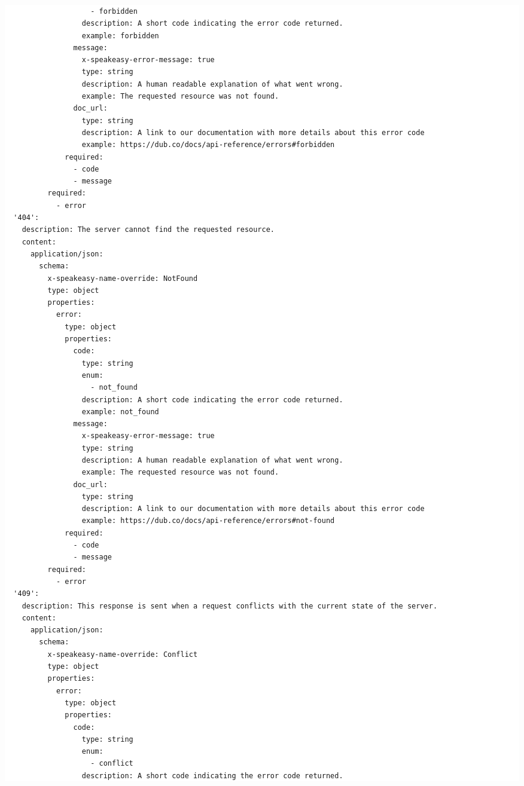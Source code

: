                         - forbidden
                      description: A short code indicating the error code returned.
                      example: forbidden
                    message:
                      x-speakeasy-error-message: true
                      type: string
                      description: A human readable explanation of what went wrong.
                      example: The requested resource was not found.
                    doc_url:
                      type: string
                      description: A link to our documentation with more details about this error code
                      example: https://dub.co/docs/api-reference/errors#forbidden
                  required:
                    - code
                    - message
              required:
                - error
      '404':
        description: The server cannot find the requested resource.
        content:
          application/json:
            schema:
              x-speakeasy-name-override: NotFound
              type: object
              properties:
                error:
                  type: object
                  properties:
                    code:
                      type: string
                      enum:
                        - not_found
                      description: A short code indicating the error code returned.
                      example: not_found
                    message:
                      x-speakeasy-error-message: true
                      type: string
                      description: A human readable explanation of what went wrong.
                      example: The requested resource was not found.
                    doc_url:
                      type: string
                      description: A link to our documentation with more details about this error code
                      example: https://dub.co/docs/api-reference/errors#not-found
                  required:
                    - code
                    - message
              required:
                - error
      '409':
        description: This response is sent when a request conflicts with the current state of the server.
        content:
          application/json:
            schema:
              x-speakeasy-name-override: Conflict
              type: object
              properties:
                error:
                  type: object
                  properties:
                    code:
                      type: string
                      enum:
                        - conflict
                      description: A short code indicating the error code returned.